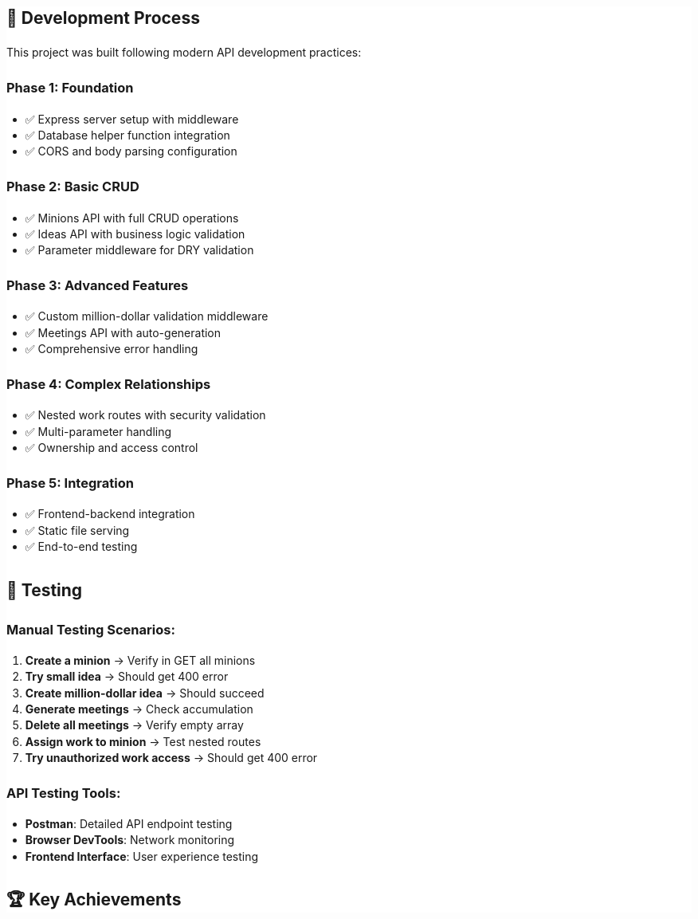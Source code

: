 ## 🔧 Development Process

This project was built following modern API development practices:

### **Phase 1: Foundation**
- ✅ Express server setup with middleware
- ✅ Database helper function integration
- ✅ CORS and body parsing configuration

### **Phase 2: Basic CRUD**
- ✅ Minions API with full CRUD operations
- ✅ Ideas API with business logic validation
- ✅ Parameter middleware for DRY validation

### **Phase 3: Advanced Features**
- ✅ Custom million-dollar validation middleware
- ✅ Meetings API with auto-generation
- ✅ Comprehensive error handling

### **Phase 4: Complex Relationships**
- ✅ Nested work routes with security validation
- ✅ Multi-parameter handling
- ✅ Ownership and access control

### **Phase 5: Integration**
- ✅ Frontend-backend integration
- ✅ Static file serving
- ✅ End-to-end testing

## 🧪 Testing

### **Manual Testing Scenarios:**

1. **Create a minion** → Verify in GET all minions
2. **Try small idea** → Should get 400 error
3. **Create million-dollar idea** → Should succeed
4. **Generate meetings** → Check accumulation
5. **Delete all meetings** → Verify empty array
6. **Assign work to minion** → Test nested routes
7. **Try unauthorized work access** → Should get 400 error

### **API Testing Tools:**
- **Postman**: Detailed API endpoint testing
- **Browser DevTools**: Network monitoring
- **Frontend Interface**: User experience testing

## 🏆 Key Achievements
